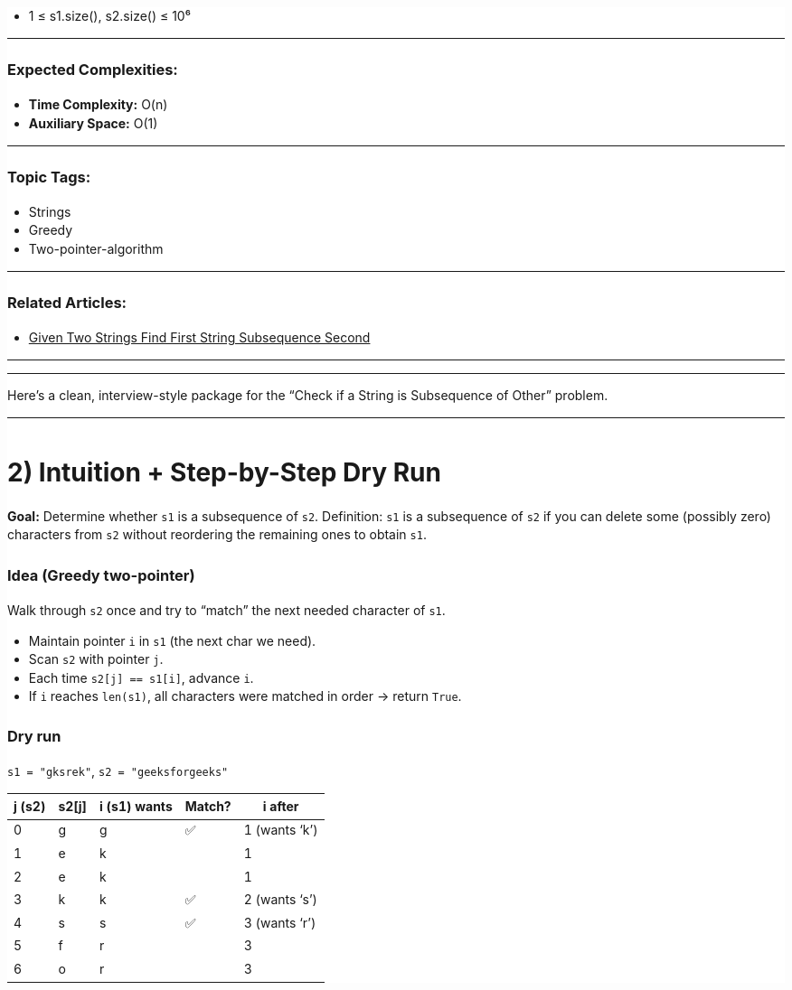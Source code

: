 * 1 ≤ s1.size(), s2.size() ≤ 10⁶

---

### Expected Complexities:

* **Time Complexity:** O(n)
* **Auxiliary Space:** O(1)

---

### Topic Tags:

* Strings
* Greedy
* Two-pointer-algorithm

---

### Related Articles:

* [Given Two Strings Find First String Subsequence Second](https://www.geeksforgeeks.org/given-two-strings-find-first-string-subsequence-second/)

---

---

Here’s a clean, interview-style package for the “Check if a String is Subsequence of Other” problem.

---

# 2) Intuition + Step-by-Step Dry Run

**Goal:** Determine whether `s1` is a subsequence of `s2`.
Definition: `s1` is a subsequence of `s2` if you can delete some (possibly zero) characters from `s2` without reordering the remaining ones to obtain `s1`.

### Idea (Greedy two-pointer)

Walk through `s2` once and try to “match” the next needed character of `s1`.

* Maintain pointer `i` in `s1` (the next char we need).
* Scan `s2` with pointer `j`.
* Each time `s2[j] == s1[i]`, advance `i`.
* If `i` reaches `len(s1)`, all characters were matched in order → return `True`.

### Dry run

`s1 = "gksrek"`, `s2 = "geeksforgeeks"`

| j (s2) | s2\[j] | i (s1) wants | Match? | i after        |
| ------ | ------ | ------------ | ------ | -------------- |
| 0      | g      | g            | ✅      | 1 (wants ‘k’)  |
| 1      | e      | k            |        | 1              |
| 2      | e      | k            |        | 1              |
| 3      | k      | k            | ✅      | 2 (wants ‘s’)  |
| 4      | s      | s            | ✅      | 3 (wants ‘r’)  |
| 5      | f      | r            |        | 3              |
| 6      | o      | r            |        | 3              |